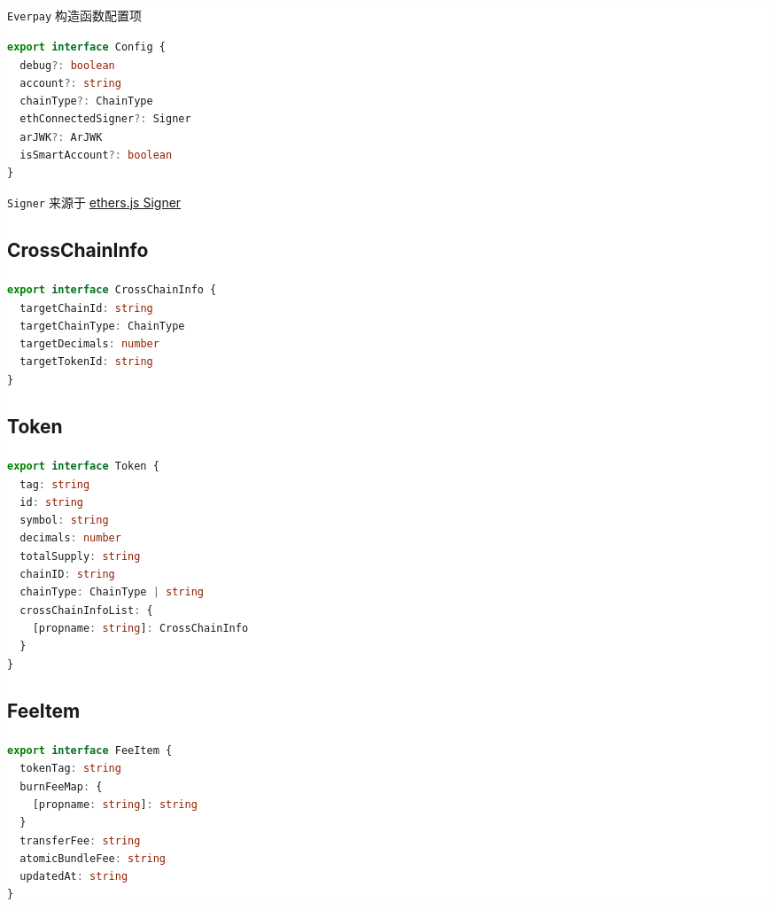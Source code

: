 `Everpay` 构造函数配置项

```ts
export interface Config {
  debug?: boolean
  account?: string
  chainType?: ChainType
  ethConnectedSigner?: Signer
  arJWK?: ArJWK
  isSmartAccount?: boolean
}
```

`Signer` 来源于 [ethers.js Signer](https://docs.ethers.io/v5/api/signer/#Signer)

## CrossChainInfo

```ts
export interface CrossChainInfo {
  targetChainId: string
  targetChainType: ChainType
  targetDecimals: number
  targetTokenId: string
}
```

## Token

```ts
export interface Token {
  tag: string
  id: string
  symbol: string
  decimals: number
  totalSupply: string
  chainID: string
  chainType: ChainType | string
  crossChainInfoList: {
    [propname: string]: CrossChainInfo
  }
}
```

## FeeItem

```ts
export interface FeeItem {
  tokenTag: string
  burnFeeMap: {
    [propname: string]: string
  }
  transferFee: string
  atomicBundleFee: string
  updatedAt: string
}
```
